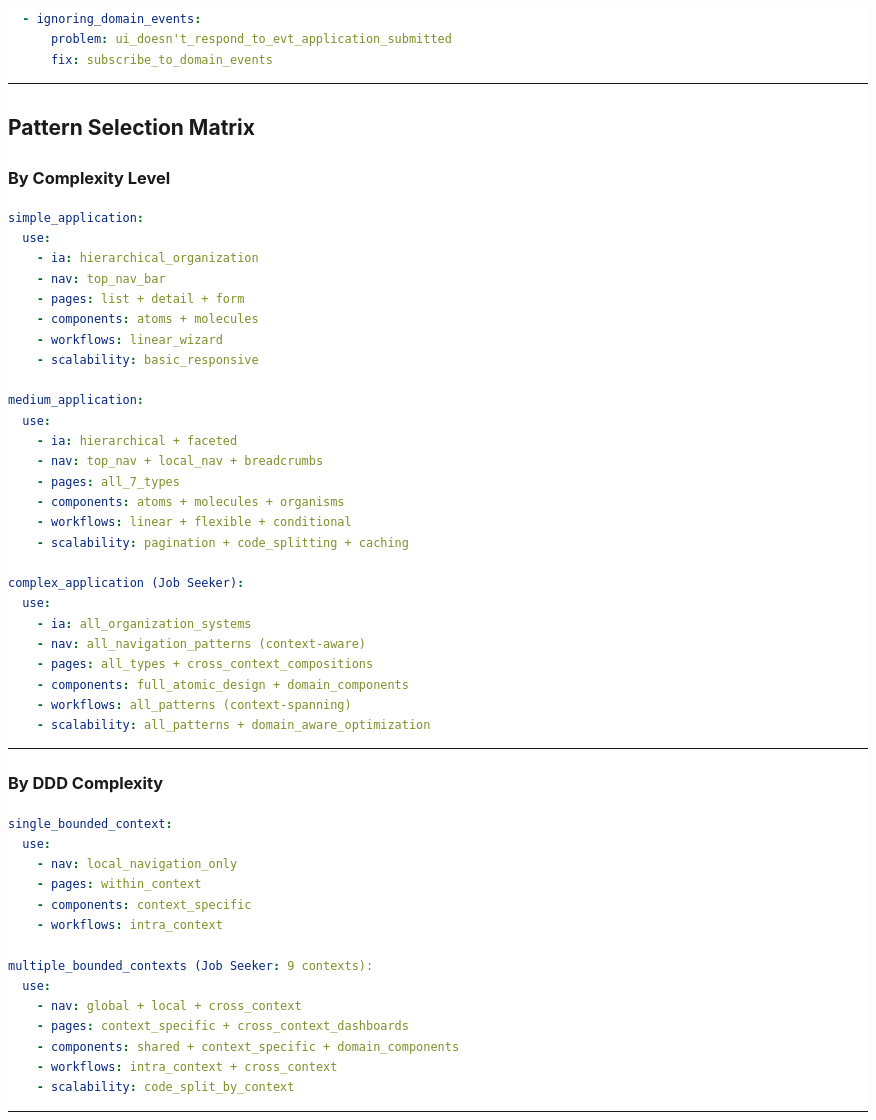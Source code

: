 ```yaml
  - ignoring_domain_events:
      problem: ui_doesn't_respond_to_evt_application_submitted
      fix: subscribe_to_domain_events
```

---

## Pattern Selection Matrix

### By Complexity Level

```yaml
simple_application:
  use:
    - ia: hierarchical_organization
    - nav: top_nav_bar
    - pages: list + detail + form
    - components: atoms + molecules
    - workflows: linear_wizard
    - scalability: basic_responsive

medium_application:
  use:
    - ia: hierarchical + faceted
    - nav: top_nav + local_nav + breadcrumbs
    - pages: all_7_types
    - components: atoms + molecules + organisms
    - workflows: linear + flexible + conditional
    - scalability: pagination + code_splitting + caching

complex_application (Job Seeker):
  use:
    - ia: all_organization_systems
    - nav: all_navigation_patterns (context-aware)
    - pages: all_types + cross_context_compositions
    - components: full_atomic_design + domain_components
    - workflows: all_patterns (context-spanning)
    - scalability: all_patterns + domain_aware_optimization
```

---

### By DDD Complexity

```yaml
single_bounded_context:
  use:
    - nav: local_navigation_only
    - pages: within_context
    - components: context_specific
    - workflows: intra_context

multiple_bounded_contexts (Job Seeker: 9 contexts):
  use:
    - nav: global + local + cross_context
    - pages: context_specific + cross_context_dashboards
    - components: shared + context_specific + domain_components
    - workflows: intra_context + cross_context
    - scalability: code_split_by_context
```

---